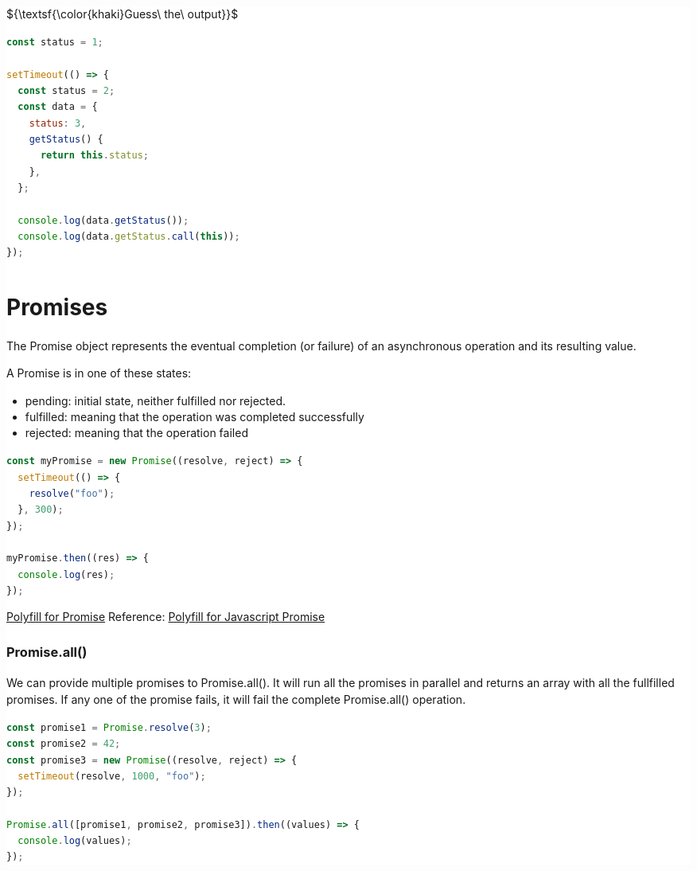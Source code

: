 
${\textsf{\color{khaki}Guess\ the\ output}}$
```javascript
const status = 1;

setTimeout(() => {
  const status = 2;
  const data = {
    status: 3,
    getStatus() {
      return this.status;
    },
  };

  console.log(data.getStatus());
  console.log(data.getStatus.call(this));
});
```

# Promises

The Promise object represents the eventual completion (or failure) of an asynchronous operation and its resulting value.

A Promise is in one of these states:
- pending: initial state, neither fulfilled nor rejected.
- fulfilled: meaning that the operation was completed successfully
- rejected: meaning that the operation failed

```javascript
const myPromise = new Promise((resolve, reject) => {
  setTimeout(() => {
    resolve("foo");
  }, 300);
});

myPromise.then((res) => {
  console.log(res);
});
```

[Polyfill for Promise](https://github.com/akshaitr/js-polyfills/edit/main/src/promise.js)
Reference: [Polyfill for Javascript Promise](https://medium.com/@manojsingh047/polyfill-for-javascript-promise-81053b284e37)

### Promise.all()

We can provide multiple promises to Promise.all(). It will run all the promises in parallel and returns an array with all the fullfilled promises. If any one of the promise fails, it will fail the complete Promise.all() operation.

```javascript
const promise1 = Promise.resolve(3);
const promise2 = 42;
const promise3 = new Promise((resolve, reject) => {
  setTimeout(resolve, 1000, "foo");
});

Promise.all([promise1, promise2, promise3]).then((values) => {
  console.log(values);
});
```
